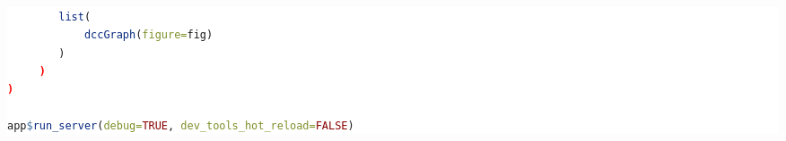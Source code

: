 ```r
        list(
            dccGraph(figure=fig) 
        )
     )
)

app$run_server(debug=TRUE, dev_tools_hot_reload=FALSE)
```
